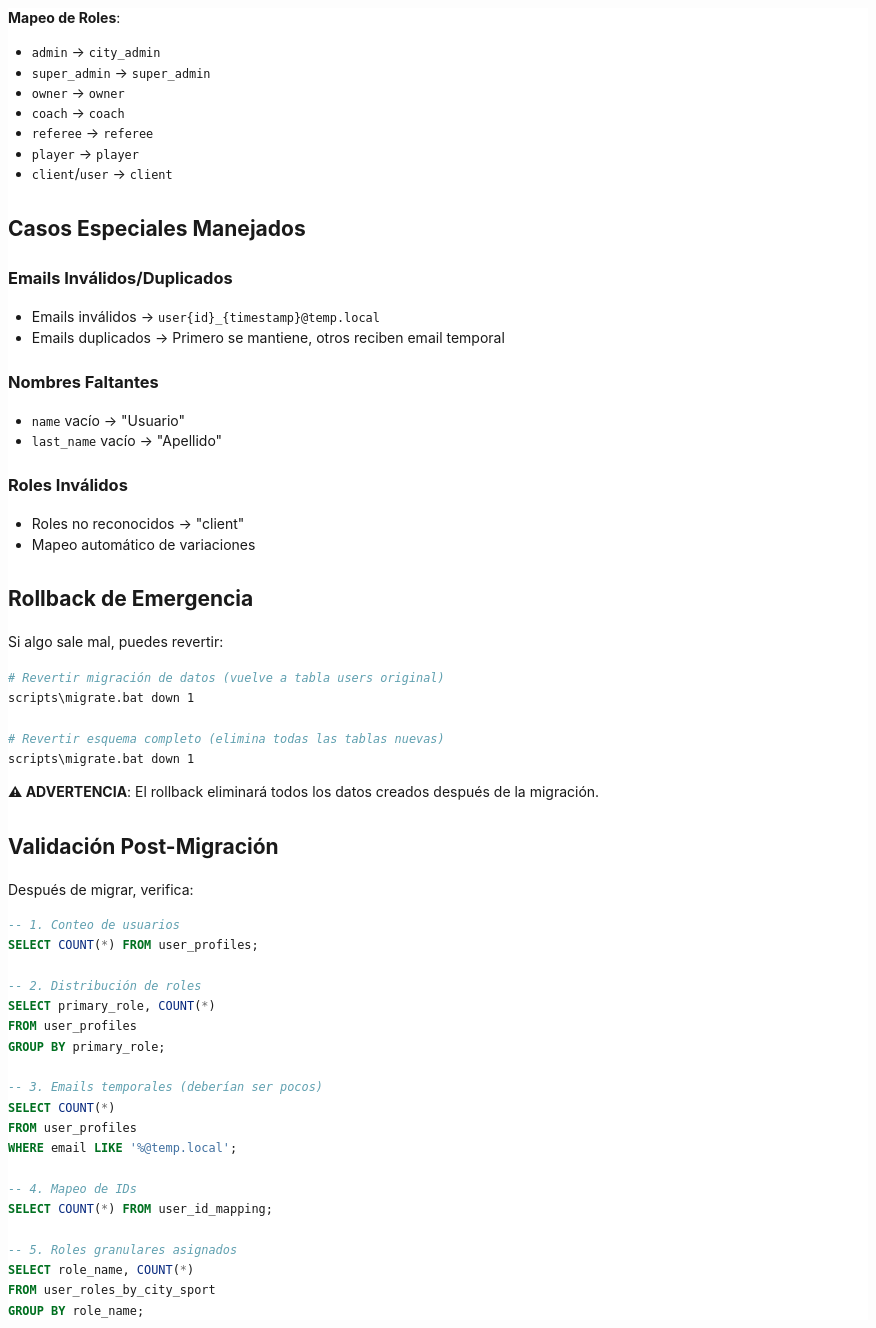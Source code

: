 **Mapeo de Roles**:
- `admin` → `city_admin`
- `super_admin` → `super_admin`
- `owner` → `owner`
- `coach` → `coach`
- `referee` → `referee`
- `player` → `player`
- `client`/`user` → `client`

## Casos Especiales Manejados

### Emails Inválidos/Duplicados
- Emails inválidos → `user{id}_{timestamp}@temp.local`
- Emails duplicados → Primero se mantiene, otros reciben email temporal

### Nombres Faltantes
- `name` vacío → "Usuario"
- `last_name` vacío → "Apellido"

### Roles Inválidos
- Roles no reconocidos → "client"
- Mapeo automático de variaciones

## Rollback de Emergencia

Si algo sale mal, puedes revertir:

```bash
# Revertir migración de datos (vuelve a tabla users original)
scripts\migrate.bat down 1

# Revertir esquema completo (elimina todas las tablas nuevas)
scripts\migrate.bat down 1
```

**⚠️ ADVERTENCIA**: El rollback eliminará todos los datos creados después de la migración.

## Validación Post-Migración

Después de migrar, verifica:

```sql
-- 1. Conteo de usuarios
SELECT COUNT(*) FROM user_profiles;

-- 2. Distribución de roles
SELECT primary_role, COUNT(*) 
FROM user_profiles 
GROUP BY primary_role;

-- 3. Emails temporales (deberían ser pocos)
SELECT COUNT(*) 
FROM user_profiles 
WHERE email LIKE '%@temp.local';

-- 4. Mapeo de IDs
SELECT COUNT(*) FROM user_id_mapping;

-- 5. Roles granulares asignados
SELECT role_name, COUNT(*) 
FROM user_roles_by_city_sport 
GROUP BY role_name;
```
